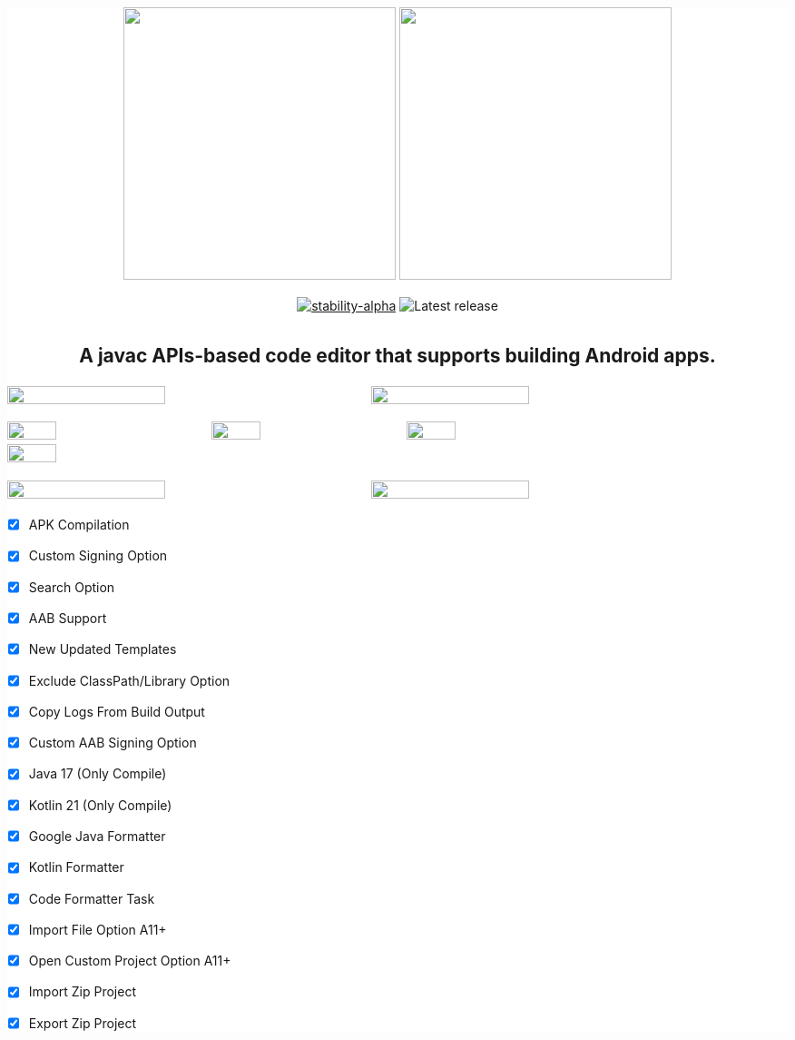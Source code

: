 
<p align='center'>
 <img width='300px%' height='300px' src='https://github.com/Deenu488/CodeAssist-Unofficial/blob/main/logo-dark.png#gh-dark-mode-only' >
<img width='300px' height='300px' src='https://github.com/Deenu488/CodeAssist-Unofficial/blob/main/logo-light.png#gh-light-mode-only'>
</p>

<div align='center'>

[![stability-alpha](https://img.shields.io/badge/stability-alpha-f4d03f.svg)](https://github.com/mkenney/software-guides/blob/master/STABILITY-BADGES.md#alpha)
<img src="https://img.shields.io/github/v/release/Deenu143/CodeAssist-ALPHA-0.2.9?include_prereleases&amp;label=latest%20release" alt="Latest release">

  <h2>A javac APIs-based code editor that supports building Android apps.</h2>

</div>

<img style="width: 45%; height: 100%; padding-right: 10px" src="https://raw.githubusercontent.com/KrishnaVyshak/CodeAssist/main/.github/resources/screenshot/screenshots_title_light.png#gh-light-mode-only">
<img style="width: 45%; height: 100%; padding-right: 10px" src="https://raw.githubusercontent.com/KrishnaVyshak/CodeAssist/main/.github/resources/screenshot/screenshots_title_dark.png#gh-dark-mode-only">

<img style="width: 25%; height: 80%; padding-right: 10px" src=".github/resources/screenshot/screenshot1.webp?raw=true"><img style="width: 25%; height: 80%" src=".github/resources/screenshot/screenshot2.webp?raw=true"><img style="width: 25%; height: 80%" src=".github/resources/screenshot/screenshot3.webp?raw=true"><img style="width: 25%; height: 80%" src=".github/resources/screenshot/screenshot4.webp?raw=true">

<img style="width: 45%; height: 100%; padding-right: 10px" src=".github/resources/images/features_title_dark.png?raw=true#gh-light-mode-only">
<img style="width: 45%; height: 100%; padding-right: 10px" src=".github/resources/images/features_title_light.png?raw=true#gh-dark-mode-only">

- [x] APK Compilation

- [x] Custom Signing Option

- [x] Search Option

- [x] AAB Support

- [x] New Updated Templates

- [x] Exclude ClassPath/Library Option

- [x] Copy Logs From Build Output

- [x] Custom AAB Signing Option

- [x] Java 17 (Only Compile)

- [x] Kotlin 21 (Only Compile)

- [x] Google Java Formatter

- [x] Kotlin Formatter

- [x] Code Formatter Task

- [x] Import File Option A11+

- [x] Open Custom Project Option A11+

- [x] Import Zip Project

- [x] Export Zip Project
